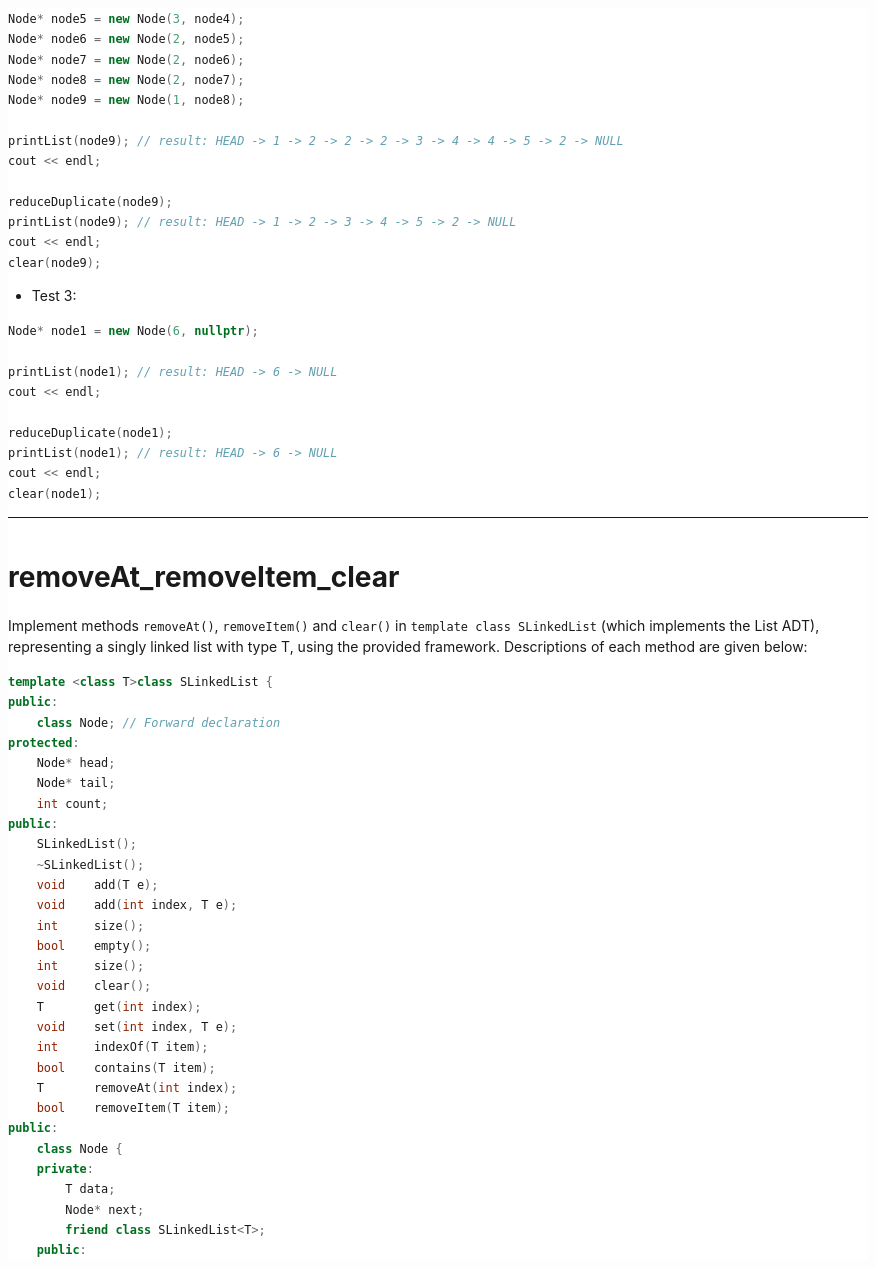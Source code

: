 ```cpp
Node* node5 = new Node(3, node4);
Node* node6 = new Node(2, node5);
Node* node7 = new Node(2, node6);
Node* node8 = new Node(2, node7);
Node* node9 = new Node(1, node8);

printList(node9); // result: HEAD -> 1 -> 2 -> 2 -> 2 -> 3 -> 4 -> 4 -> 5 -> 2 -> NULL
cout << endl;

reduceDuplicate(node9);
printList(node9); // result: HEAD -> 1 -> 2 -> 3 -> 4 -> 5 -> 2 -> NULL
cout << endl;
clear(node9);
```
+ Test 3:
```cpp
Node* node1 = new Node(6, nullptr);

printList(node1); // result: HEAD -> 6 -> NULL
cout << endl;

reduceDuplicate(node1);
printList(node1); // result: HEAD -> 6 -> NULL
cout << endl;
clear(node1);
```
---
# removeAt_removeItem_clear

Implement methods `removeAt()`, `removeItem()` and `clear()` in `template class SLinkedList` (which implements the List ADT), representing a singly linked list with type T, using the provided framework. Descriptions of each method are given below:
```cpp
template <class T>class SLinkedList {
public:
    class Node; // Forward declaration
protected:
    Node* head;
    Node* tail;
    int count;
public:
    SLinkedList();
    ~SLinkedList();
    void    add(T e);
    void    add(int index, T e);
    int     size();
    bool    empty();
    int     size();
    void    clear();
    T       get(int index);
    void    set(int index, T e);
    int     indexOf(T item);
    bool    contains(T item);
    T       removeAt(int index);
    bool    removeItem(T item);
public:
    class Node {
    private:
        T data;
        Node* next;
        friend class SLinkedList<T>;
    public:
```